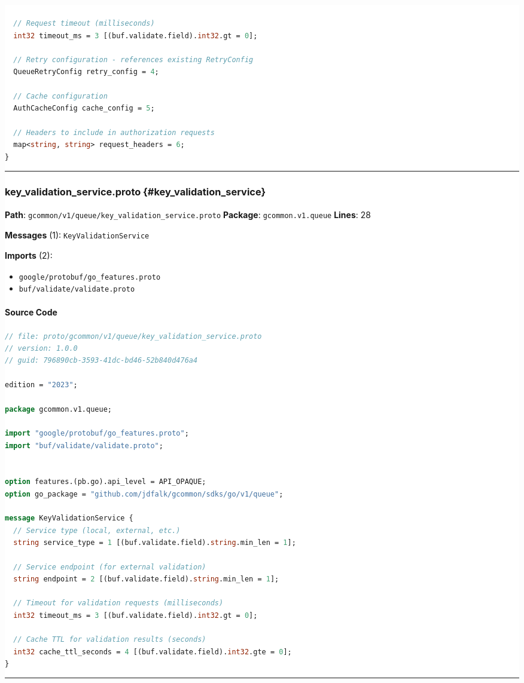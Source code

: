 ```protobuf

  // Request timeout (milliseconds)
  int32 timeout_ms = 3 [(buf.validate.field).int32.gt = 0];

  // Retry configuration - references existing RetryConfig
  QueueRetryConfig retry_config = 4;

  // Cache configuration
  AuthCacheConfig cache_config = 5;

  // Headers to include in authorization requests
  map<string, string> request_headers = 6;
}
```

---

### key_validation_service.proto {#key_validation_service}

**Path**: `gcommon/v1/queue/key_validation_service.proto` **Package**: `gcommon.v1.queue` **Lines**: 28

**Messages** (1): `KeyValidationService`

**Imports** (2):

- `google/protobuf/go_features.proto`
- `buf/validate/validate.proto`

#### Source Code

```protobuf
// file: proto/gcommon/v1/queue/key_validation_service.proto
// version: 1.0.0
// guid: 796890cb-3593-41dc-bd46-52b840d476a4

edition = "2023";

package gcommon.v1.queue;

import "google/protobuf/go_features.proto";
import "buf/validate/validate.proto";


option features.(pb.go).api_level = API_OPAQUE;
option go_package = "github.com/jdfalk/gcommon/sdks/go/v1/queue";

message KeyValidationService {
  // Service type (local, external, etc.)
  string service_type = 1 [(buf.validate.field).string.min_len = 1];

  // Service endpoint (for external validation)
  string endpoint = 2 [(buf.validate.field).string.min_len = 1];

  // Timeout for validation requests (milliseconds)
  int32 timeout_ms = 3 [(buf.validate.field).int32.gt = 0];

  // Cache TTL for validation results (seconds)
  int32 cache_ttl_seconds = 4 [(buf.validate.field).int32.gte = 0];
}
```

---